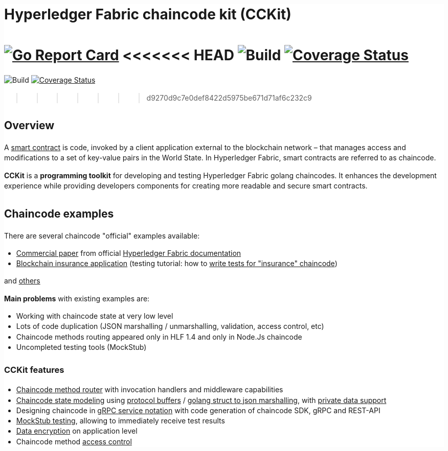 # Hyperledger Fabric chaincode kit (CCKit)

[![Go Report Card](https://goreportcard.com/badge/github.com/soodakshay/cckit)](https://goreportcard.com/report/github.com/soodakshay/cckit)
<<<<<<< HEAD
![Build](https://api.travis-ci.org/soodakshay/cckit.svg?branch=master)
[![Coverage Status](https://coveralls.io/repos/github/soodakshay/cckit/badge.svg?branch=master)](https://coveralls.io/github/soodakshay/cckit?branch=master)
=======
![Build](https://api.travis-ci.org/s7techlab/cckit.svg?branch=master)
[![Coverage Status](https://coveralls.io/repos/github/s7techlab/cckit/badge.svg?branch=master)](https://coveralls.io/github/s7techlab/cckit?branch=master)
>>>>>>> d9270d9c7e0def8422d5975be671d71af6c232c9

## Overview

A [smart contract](https://hyperledger-fabric.readthedocs.io/en/latest/glossary.html#smart-contract) is code, 
invoked by a client application external to the blockchain network – that manages access and modifications to a set of
key-value pairs in the World State.  In Hyperledger Fabric, smart contracts are referred to as chaincode.

**CCKit** is a **programming toolkit** for developing and testing Hyperledger Fabric golang chaincodes. It enhances
the development experience while providing developers components for creating more readable and secure
smart contracts.

## Chaincode examples

There are several chaincode "official" examples available: 

* [Commercial paper](https://hyperledger-fabric.readthedocs.io/en/release-1.4/developapps/smartcontract.html) from official [Hyperledger Fabric documentation](https://hyperledger-fabric.readthedocs.io)
* [Blockchain insurance application](https://github.com/IBM/build-blockchain-insurance-app) (testing tutorial: how to [write tests for "insurance" chaincode](examples/insurance))

and [others](docs/chaincode-examples.md)

**Main problems** with existing examples are: 

* Working with chaincode state at very low level
* Lots of code duplication (JSON marshalling / unmarshalling, validation, access control, etc)
* Chaincode methods routing appeared only in HLF 1.4 and only in Node.Js chaincode
* Uncompleted testing tools (MockStub)

### CCKit features 

* [Chaincode method router](router) with invocation handlers and middleware capabilities 
* [Chaincode state modeling](state) using [protocol buffers](examples/cpaper_extended) / [golang struct to json marshalling](examples/cars), with [private data support](examples/private_cars)
* Designing chaincode in [gRPC service notation](gateway) with code generation of chaincode SDK, gRPC and REST-API
* [MockStub testing](testing), allowing to immediately receive test results
* [Data encryption](extensions/encryption) on application level
* Chaincode method [access control](extensions/owner)

